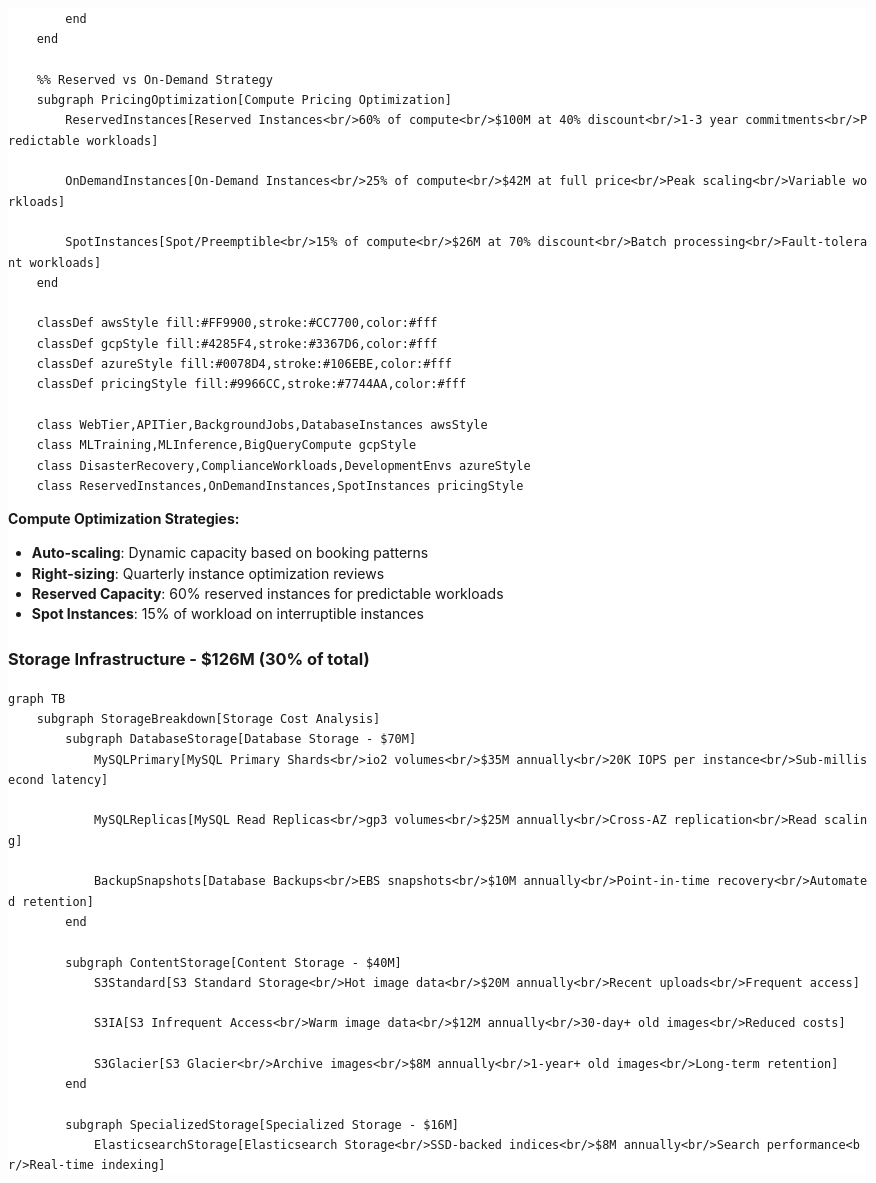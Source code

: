 ```mermaid
        end
    end

    %% Reserved vs On-Demand Strategy
    subgraph PricingOptimization[Compute Pricing Optimization]
        ReservedInstances[Reserved Instances<br/>60% of compute<br/>$100M at 40% discount<br/>1-3 year commitments<br/>Predictable workloads]

        OnDemandInstances[On-Demand Instances<br/>25% of compute<br/>$42M at full price<br/>Peak scaling<br/>Variable workloads]

        SpotInstances[Spot/Preemptible<br/>15% of compute<br/>$26M at 70% discount<br/>Batch processing<br/>Fault-tolerant workloads]
    end

    classDef awsStyle fill:#FF9900,stroke:#CC7700,color:#fff
    classDef gcpStyle fill:#4285F4,stroke:#3367D6,color:#fff
    classDef azureStyle fill:#0078D4,stroke:#106EBE,color:#fff
    classDef pricingStyle fill:#9966CC,stroke:#7744AA,color:#fff

    class WebTier,APITier,BackgroundJobs,DatabaseInstances awsStyle
    class MLTraining,MLInference,BigQueryCompute gcpStyle
    class DisasterRecovery,ComplianceWorkloads,DevelopmentEnvs azureStyle
    class ReservedInstances,OnDemandInstances,SpotInstances pricingStyle
```

**Compute Optimization Strategies:**
- **Auto-scaling**: Dynamic capacity based on booking patterns
- **Right-sizing**: Quarterly instance optimization reviews
- **Reserved Capacity**: 60% reserved instances for predictable workloads
- **Spot Instances**: 15% of workload on interruptible instances

### Storage Infrastructure - $126M (30% of total)

```mermaid
graph TB
    subgraph StorageBreakdown[Storage Cost Analysis]
        subgraph DatabaseStorage[Database Storage - $70M]
            MySQLPrimary[MySQL Primary Shards<br/>io2 volumes<br/>$35M annually<br/>20K IOPS per instance<br/>Sub-millisecond latency]

            MySQLReplicas[MySQL Read Replicas<br/>gp3 volumes<br/>$25M annually<br/>Cross-AZ replication<br/>Read scaling]

            BackupSnapshots[Database Backups<br/>EBS snapshots<br/>$10M annually<br/>Point-in-time recovery<br/>Automated retention]
        end

        subgraph ContentStorage[Content Storage - $40M]
            S3Standard[S3 Standard Storage<br/>Hot image data<br/>$20M annually<br/>Recent uploads<br/>Frequent access]

            S3IA[S3 Infrequent Access<br/>Warm image data<br/>$12M annually<br/>30-day+ old images<br/>Reduced costs]

            S3Glacier[S3 Glacier<br/>Archive images<br/>$8M annually<br/>1-year+ old images<br/>Long-term retention]
        end

        subgraph SpecializedStorage[Specialized Storage - $16M]
            ElasticsearchStorage[Elasticsearch Storage<br/>SSD-backed indices<br/>$8M annually<br/>Search performance<br/>Real-time indexing]

```